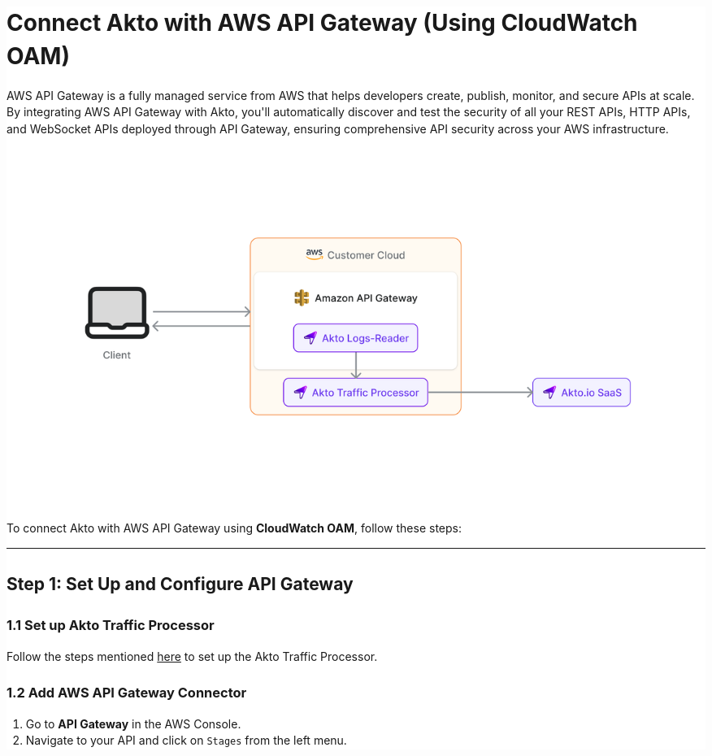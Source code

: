 
# Connect Akto with AWS API Gateway (Using CloudWatch OAM)

AWS API Gateway is a fully managed service from AWS that helps developers create, publish, monitor, and secure APIs at scale. By integrating AWS API Gateway with Akto, you'll automatically discover and test the security of all your REST APIs, HTTP APIs, and WebSocket APIs deployed through API Gateway, ensuring comprehensive API security across your AWS infrastructure.

<figure><img src="../../.gitbook/assets/image (16).png" alt=""><figcaption></figcaption></figure>

To connect Akto with AWS API Gateway using **CloudWatch OAM**, follow these steps:

----------

## Step 1: Set Up and Configure API Gateway

### 1.1 Set up Akto Traffic Processor

Follow the steps mentioned [here](https://docs.akto.io/getting-started/traffic-processor/hybrid-saas) to set up the Akto Traffic Processor.

### 1.2 Add AWS API Gateway Connector

1.  Go to **API Gateway** in the AWS Console.
2.  Navigate to your API and click on `Stages` from the left menu.